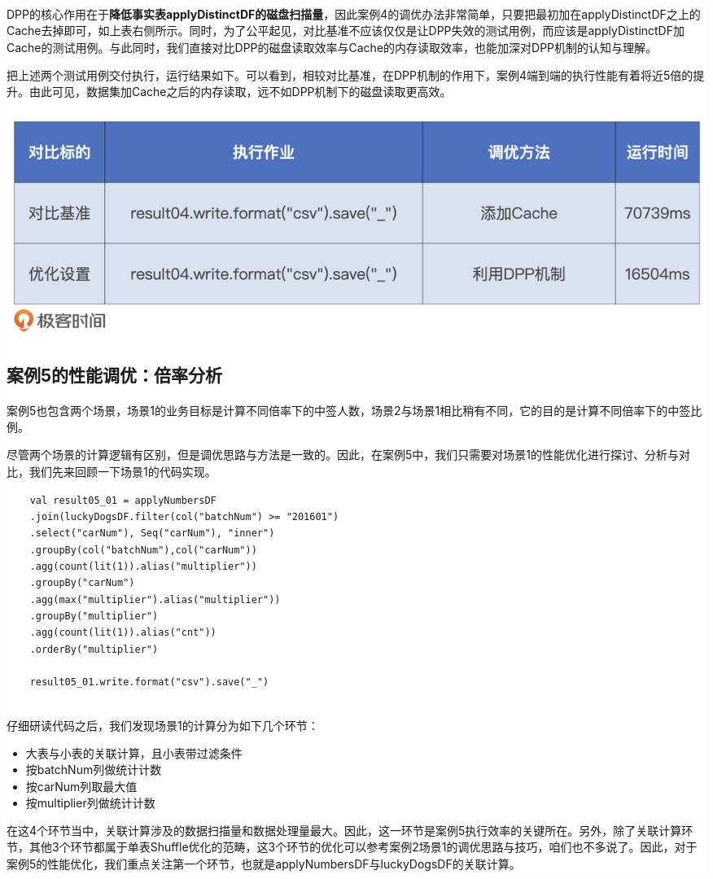 DPP的核心作用在于**降低事实表applyDistinctDF的磁盘扫描量**，因此案例4的调优办法非常简单，只要把最初加在applyDistinctDF之上的Cache去掉即可，如上表右侧所示。同时，为了公平起见，对比基准不应该仅仅是让DPP失效的测试用例，而应该是applyDistinctDF加Cache的测试用例。与此同时，我们直接对比DPP的磁盘读取效率与Cache的内存读取效率，也能加深对DPP机制的认知与理解。

把上述两个测试用例交付执行，运行结果如下。可以看到，相较对比基准，在DPP机制的作用下，案例4端到端的执行性能有着将近5倍的提升。由此可见，数据集加Cache之后的内存读取，远不如DPP机制下的磁盘读取更高效。

![](./httpsstatic001geekbangorgresourceimage831a831514d82a07d6ded4986c83660byy1a.jpeg "性能对比")

## 案例5的性能调优：倍率分析

案例5也包含两个场景，场景1的业务目标是计算不同倍率下的中签人数，场景2与场景1相比稍有不同，它的目的是计算不同倍率下的中签比例。

尽管两个场景的计算逻辑有区别，但是调优思路与方法是一致的。因此，在案例5中，我们只需要对场景1的性能优化进行探讨、分析与对比，我们先来回顾一下场景1的代码实现。

```
    val result05_01 = applyNumbersDF
    .join(luckyDogsDF.filter(col("batchNum") >= "201601")
    .select("carNum"), Seq("carNum"), "inner")
    .groupBy(col("batchNum"),col("carNum"))
    .agg(count(lit(1)).alias("multiplier"))
    .groupBy("carNum")
    .agg(max("multiplier").alias("multiplier"))
    .groupBy("multiplier")
    .agg(count(lit(1)).alias("cnt"))
    .orderBy("multiplier")
     
    result05_01.write.format("csv").save("_")
    

```

仔细研读代码之后，我们发现场景1的计算分为如下几个环节：

* 大表与小表的关联计算，且小表带过滤条件
* 按batchNum列做统计计数
* 按carNum列取最大值
* 按multiplier列做统计计数

在这4个环节当中，关联计算涉及的数据扫描量和数据处理量最大。因此，这一环节是案例5执行效率的关键所在。另外，除了关联计算环节，其他3个环节都属于单表Shuffle优化的范畴，这3个环节的优化可以参考案例2场景1的调优思路与技巧，咱们也不多说了。因此，对于案例5的性能优化，我们重点关注第一个环节，也就是applyNumbersDF与luckyDogsDF的关联计算。

